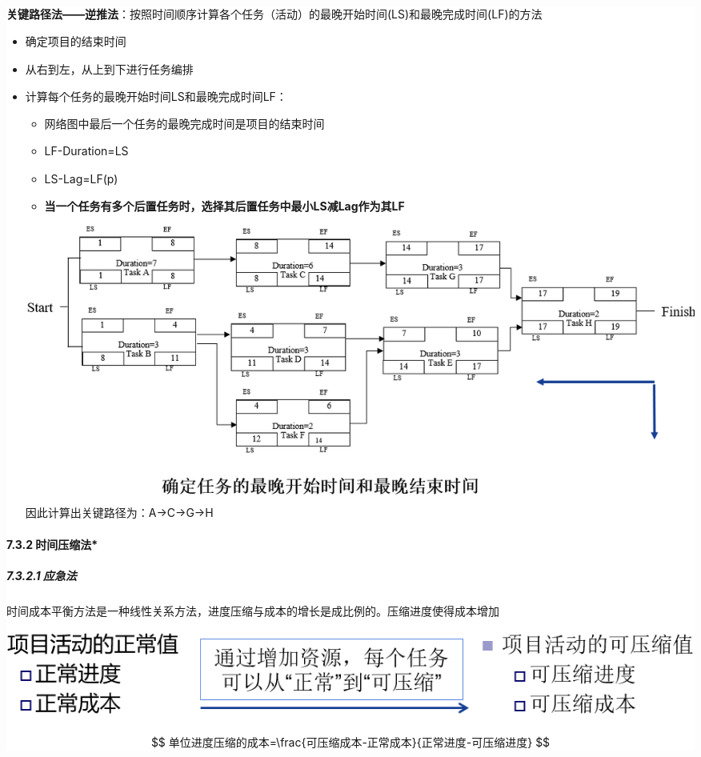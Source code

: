 **关键路径法——逆推法**：按照时间顺序计算各个任务（活动）的最晚开始时间(LS)和最晚完成时间(LF)的方法

* 确定项目的结束时间

* 从右到左，从上到下进行任务编排

* 计算每个任务的最晚开始时间LS和最晚完成时间LF：
  
  * 网络图中最后一个任务的最晚完成时间是项目的结束时间
  
  * LF-Duration=LS
  
  * LS-Lag=LF(p)
  
  * **当一个任务有多个后置任务时，选择其后置任务中最小LS减Lag作为其LF**
  
  ![](./软件项目管理.assets/2022-06-16-16-41-36-image.png)因此计算出关键路径为：A->C->G->H

#### 7.3.2 时间压缩法*

##### 7.3.2.1 应急法

时间成本平衡方法是一种线性关系方法，进度压缩与成本的增长是成比例的。压缩进度使得成本增加

![](./软件项目管理.assets/2022-06-16-16-50-39-image.png)

$$
单位进度压缩的成本=\frac{可压缩成本-正常成本}{正常进度-可压缩进度}
$$
